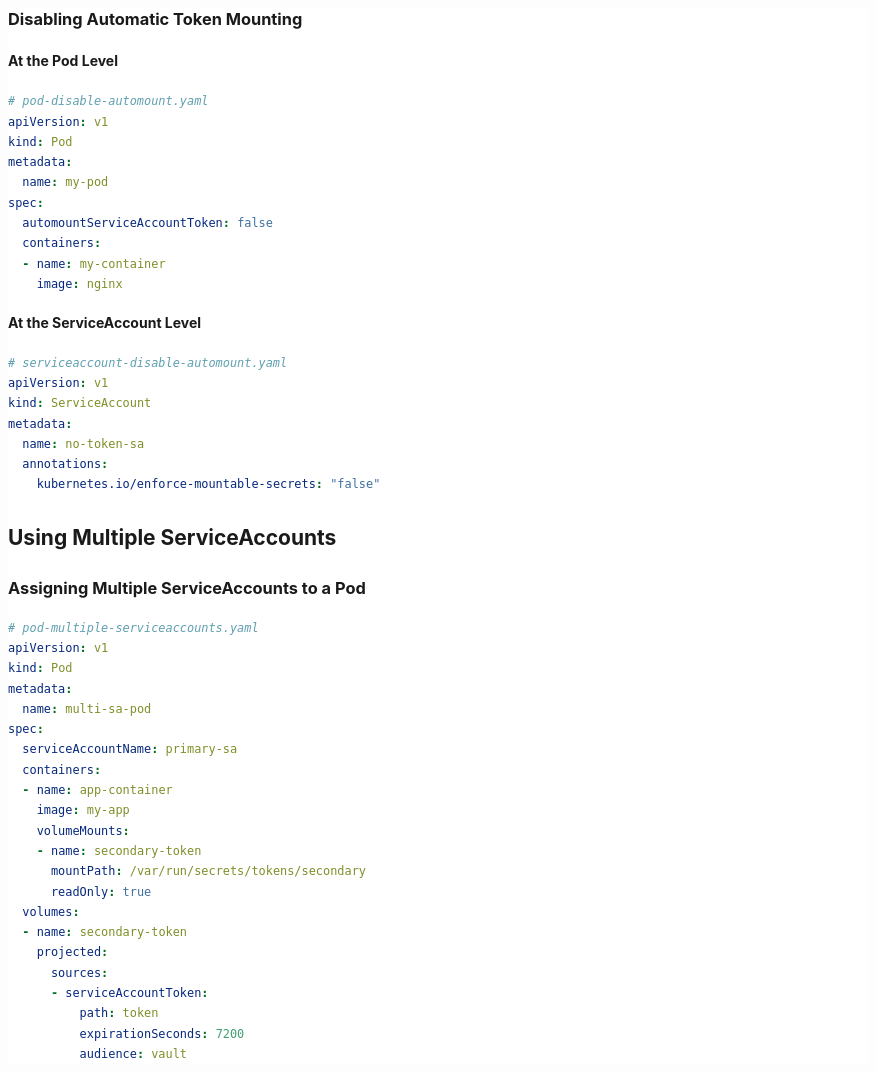 ### Disabling Automatic Token Mounting
#### At the Pod Level
```yaml
# pod-disable-automount.yaml
apiVersion: v1
kind: Pod
metadata:
  name: my-pod
spec:
  automountServiceAccountToken: false
  containers:
  - name: my-container
    image: nginx
```

#### At the ServiceAccount Level
```yaml
# serviceaccount-disable-automount.yaml
apiVersion: v1
kind: ServiceAccount
metadata:
  name: no-token-sa
  annotations:
    kubernetes.io/enforce-mountable-secrets: "false"
```

## Using Multiple ServiceAccounts

### Assigning Multiple ServiceAccounts to a Pod
```yaml
# pod-multiple-serviceaccounts.yaml
apiVersion: v1
kind: Pod
metadata:
  name: multi-sa-pod
spec:
  serviceAccountName: primary-sa
  containers:
  - name: app-container
    image: my-app
    volumeMounts:
    - name: secondary-token
      mountPath: /var/run/secrets/tokens/secondary
      readOnly: true
  volumes:
  - name: secondary-token
    projected:
      sources:
      - serviceAccountToken:
          path: token
          expirationSeconds: 7200
          audience: vault
```

